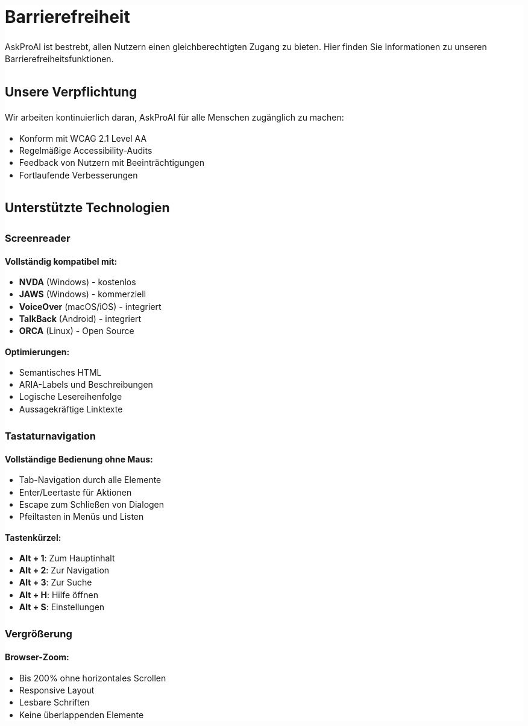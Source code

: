 # Barrierefreiheit

AskProAI ist bestrebt, allen Nutzern einen gleichberechtigten Zugang zu bieten. Hier finden Sie Informationen zu unseren Barrierefreiheitsfunktionen.

## Unsere Verpflichtung

Wir arbeiten kontinuierlich daran, AskProAI für alle Menschen zugänglich zu machen:
- Konform mit WCAG 2.1 Level AA
- Regelmäßige Accessibility-Audits
- Feedback von Nutzern mit Beeinträchtigungen
- Fortlaufende Verbesserungen

## Unterstützte Technologien

### Screenreader

**Vollständig kompatibel mit:**
- **NVDA** (Windows) - kostenlos
- **JAWS** (Windows) - kommerziell
- **VoiceOver** (macOS/iOS) - integriert
- **TalkBack** (Android) - integriert
- **ORCA** (Linux) - Open Source

**Optimierungen:**
- Semantisches HTML
- ARIA-Labels und Beschreibungen
- Logische Lesereihenfolge
- Aussagekräftige Linktexte

### Tastaturnavigation

**Vollständige Bedienung ohne Maus:**
- Tab-Navigation durch alle Elemente
- Enter/Leertaste für Aktionen
- Escape zum Schließen von Dialogen
- Pfeiltasten in Menüs und Listen

**Tastenkürzel:**
- **Alt + 1**: Zum Hauptinhalt
- **Alt + 2**: Zur Navigation
- **Alt + 3**: Zur Suche
- **Alt + H**: Hilfe öffnen
- **Alt + S**: Einstellungen

### Vergrößerung

**Browser-Zoom:**
- Bis 200% ohne horizontales Scrollen
- Responsive Layout
- Lesbare Schriften
- Keine überlappenden Elemente

